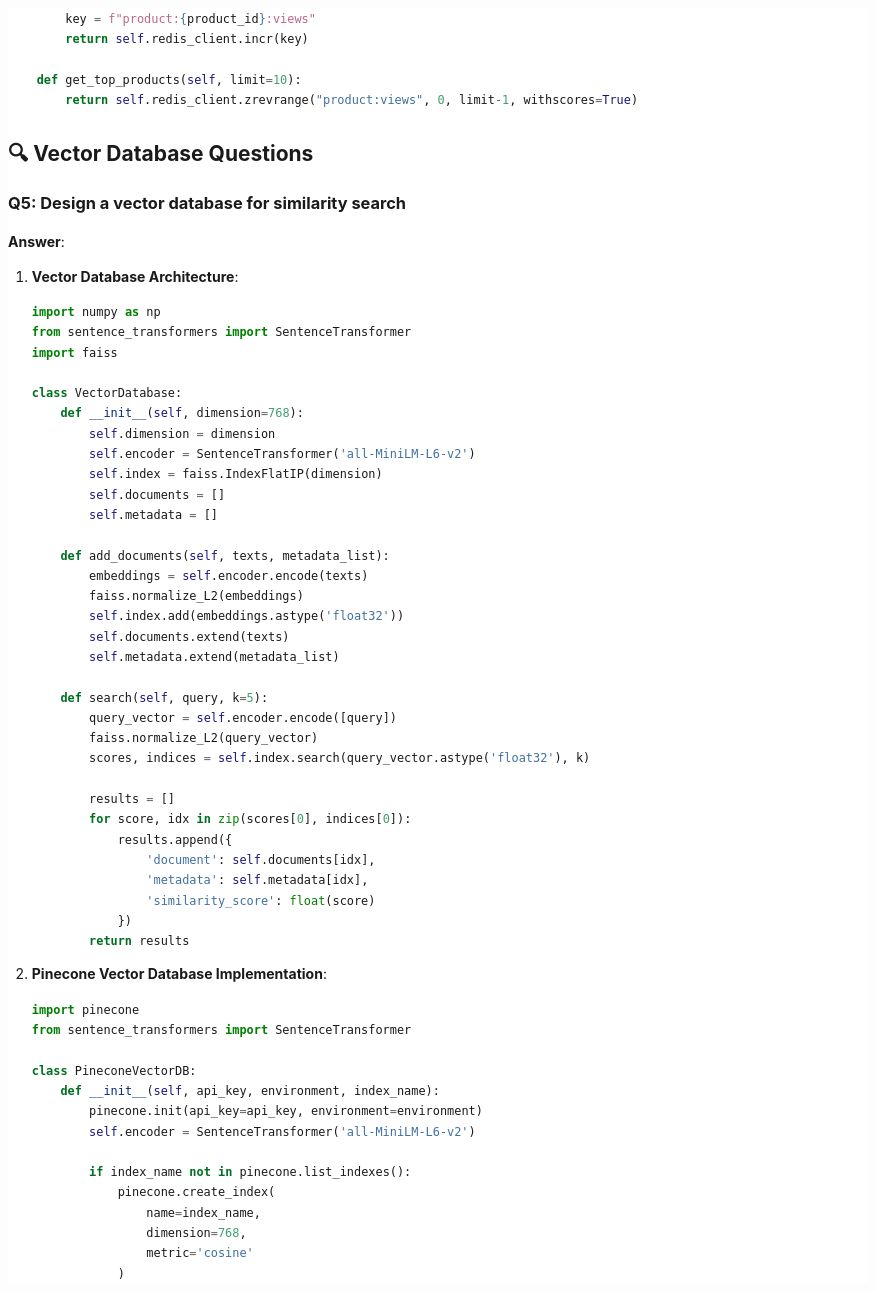    ```python
           key = f"product:{product_id}:views"
           return self.redis_client.incr(key)
       
       def get_top_products(self, limit=10):
           return self.redis_client.zrevrange("product:views", 0, limit-1, withscores=True)
   ```

## 🔍 Vector Database Questions

### **Q5: Design a vector database for similarity search**
**Answer**:
1. **Vector Database Architecture**:
   ```python
   import numpy as np
   from sentence_transformers import SentenceTransformer
   import faiss
   
   class VectorDatabase:
       def __init__(self, dimension=768):
           self.dimension = dimension
           self.encoder = SentenceTransformer('all-MiniLM-L6-v2')
           self.index = faiss.IndexFlatIP(dimension)
           self.documents = []
           self.metadata = []
       
       def add_documents(self, texts, metadata_list):
           embeddings = self.encoder.encode(texts)
           faiss.normalize_L2(embeddings)
           self.index.add(embeddings.astype('float32'))
           self.documents.extend(texts)
           self.metadata.extend(metadata_list)
       
       def search(self, query, k=5):
           query_vector = self.encoder.encode([query])
           faiss.normalize_L2(query_vector)
           scores, indices = self.index.search(query_vector.astype('float32'), k)
           
           results = []
           for score, idx in zip(scores[0], indices[0]):
               results.append({
                   'document': self.documents[idx],
                   'metadata': self.metadata[idx],
                   'similarity_score': float(score)
               })
           return results
   ```

2. **Pinecone Vector Database Implementation**:
   ```python
   import pinecone
   from sentence_transformers import SentenceTransformer
   
   class PineconeVectorDB:
       def __init__(self, api_key, environment, index_name):
           pinecone.init(api_key=api_key, environment=environment)
           self.encoder = SentenceTransformer('all-MiniLM-L6-v2')
           
           if index_name not in pinecone.list_indexes():
               pinecone.create_index(
                   name=index_name,
                   dimension=768,
                   metric='cosine'
               )
   ```
